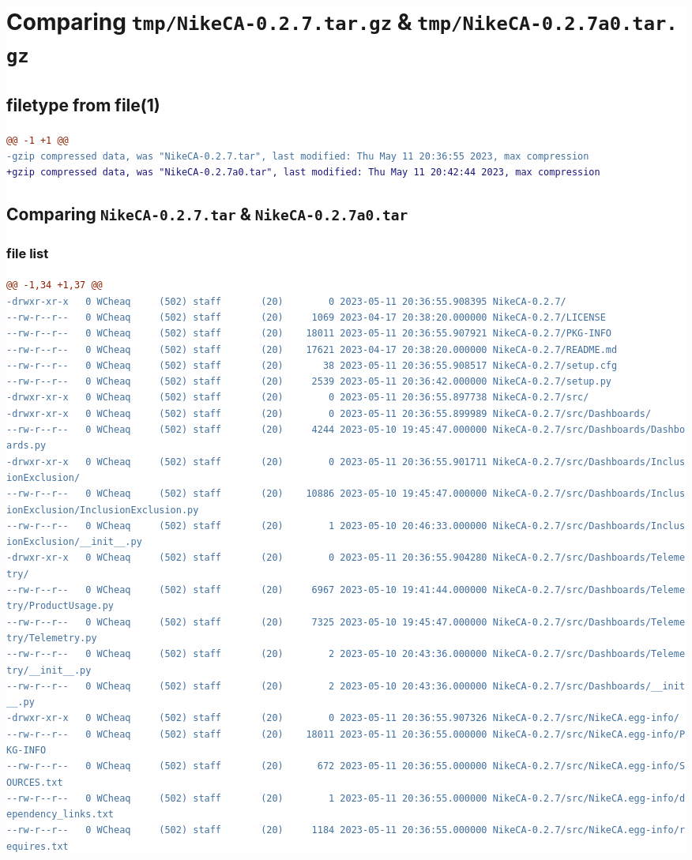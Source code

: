 # Comparing `tmp/NikeCA-0.2.7.tar.gz` & `tmp/NikeCA-0.2.7a0.tar.gz`

## filetype from file(1)

```diff
@@ -1 +1 @@
-gzip compressed data, was "NikeCA-0.2.7.tar", last modified: Thu May 11 20:36:55 2023, max compression
+gzip compressed data, was "NikeCA-0.2.7a0.tar", last modified: Thu May 11 20:42:44 2023, max compression
```

## Comparing `NikeCA-0.2.7.tar` & `NikeCA-0.2.7a0.tar`

### file list

```diff
@@ -1,34 +1,37 @@
-drwxr-xr-x   0 WCheaq     (502) staff       (20)        0 2023-05-11 20:36:55.908395 NikeCA-0.2.7/
--rw-r--r--   0 WCheaq     (502) staff       (20)     1069 2023-04-17 20:38:20.000000 NikeCA-0.2.7/LICENSE
--rw-r--r--   0 WCheaq     (502) staff       (20)    18011 2023-05-11 20:36:55.907921 NikeCA-0.2.7/PKG-INFO
--rw-r--r--   0 WCheaq     (502) staff       (20)    17621 2023-04-17 20:38:20.000000 NikeCA-0.2.7/README.md
--rw-r--r--   0 WCheaq     (502) staff       (20)       38 2023-05-11 20:36:55.908517 NikeCA-0.2.7/setup.cfg
--rw-r--r--   0 WCheaq     (502) staff       (20)     2539 2023-05-11 20:36:42.000000 NikeCA-0.2.7/setup.py
-drwxr-xr-x   0 WCheaq     (502) staff       (20)        0 2023-05-11 20:36:55.897738 NikeCA-0.2.7/src/
-drwxr-xr-x   0 WCheaq     (502) staff       (20)        0 2023-05-11 20:36:55.899989 NikeCA-0.2.7/src/Dashboards/
--rw-r--r--   0 WCheaq     (502) staff       (20)     4244 2023-05-10 19:45:47.000000 NikeCA-0.2.7/src/Dashboards/Dashboards.py
-drwxr-xr-x   0 WCheaq     (502) staff       (20)        0 2023-05-11 20:36:55.901711 NikeCA-0.2.7/src/Dashboards/InclusionExclusion/
--rw-r--r--   0 WCheaq     (502) staff       (20)    10886 2023-05-10 19:45:47.000000 NikeCA-0.2.7/src/Dashboards/InclusionExclusion/InclusionExclusion.py
--rw-r--r--   0 WCheaq     (502) staff       (20)        1 2023-05-10 20:46:33.000000 NikeCA-0.2.7/src/Dashboards/InclusionExclusion/__init__.py
-drwxr-xr-x   0 WCheaq     (502) staff       (20)        0 2023-05-11 20:36:55.904280 NikeCA-0.2.7/src/Dashboards/Telemetry/
--rw-r--r--   0 WCheaq     (502) staff       (20)     6967 2023-05-10 19:41:44.000000 NikeCA-0.2.7/src/Dashboards/Telemetry/ProductUsage.py
--rw-r--r--   0 WCheaq     (502) staff       (20)     7325 2023-05-10 19:45:47.000000 NikeCA-0.2.7/src/Dashboards/Telemetry/Telemetry.py
--rw-r--r--   0 WCheaq     (502) staff       (20)        2 2023-05-10 20:43:36.000000 NikeCA-0.2.7/src/Dashboards/Telemetry/__init__.py
--rw-r--r--   0 WCheaq     (502) staff       (20)        2 2023-05-10 20:43:36.000000 NikeCA-0.2.7/src/Dashboards/__init__.py
-drwxr-xr-x   0 WCheaq     (502) staff       (20)        0 2023-05-11 20:36:55.907326 NikeCA-0.2.7/src/NikeCA.egg-info/
--rw-r--r--   0 WCheaq     (502) staff       (20)    18011 2023-05-11 20:36:55.000000 NikeCA-0.2.7/src/NikeCA.egg-info/PKG-INFO
--rw-r--r--   0 WCheaq     (502) staff       (20)      672 2023-05-11 20:36:55.000000 NikeCA-0.2.7/src/NikeCA.egg-info/SOURCES.txt
--rw-r--r--   0 WCheaq     (502) staff       (20)        1 2023-05-11 20:36:55.000000 NikeCA-0.2.7/src/NikeCA.egg-info/dependency_links.txt
--rw-r--r--   0 WCheaq     (502) staff       (20)     1184 2023-05-11 20:36:55.000000 NikeCA-0.2.7/src/NikeCA.egg-info/requires.txt
```
